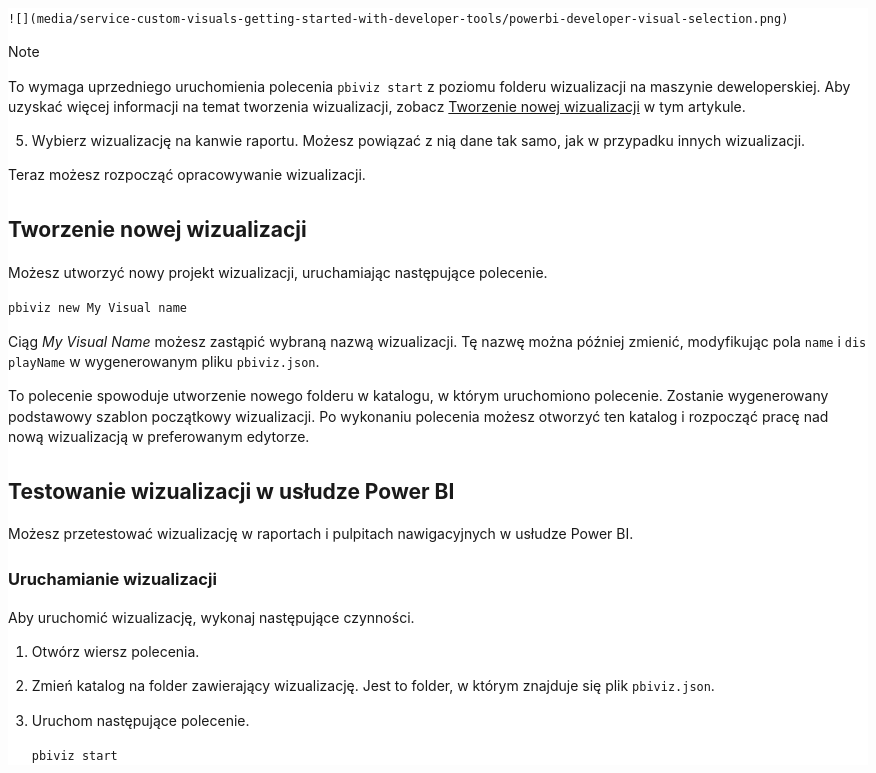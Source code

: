     ![](media/service-custom-visuals-getting-started-with-developer-tools/powerbi-developer-visual-selection.png)
   
   > [!NOTE]
   > To wymaga uprzedniego uruchomienia polecenia `pbiviz start` z poziomu folderu wizualizacji na maszynie deweloperskiej. Aby uzyskać więcej informacji na temat tworzenia wizualizacji, zobacz [Tworzenie nowej wizualizacji](#create-a-new-visual) w tym artykule.
   > 
   > 
5. Wybierz wizualizację na kanwie raportu. Możesz powiązać z nią dane tak samo, jak w przypadku innych wizualizacji.

Teraz możesz rozpocząć opracowywanie wizualizacji.

## <a name="create-a-new-visual"></a>Tworzenie nowej wizualizacji
Możesz utworzyć nowy projekt wizualizacji, uruchamiając następujące polecenie.

```
pbiviz new My Visual name
```

Ciąg *My Visual Name* możesz zastąpić wybraną nazwą wizualizacji. Tę nazwę można później zmienić, modyfikując pola `name` i `displayName` w wygenerowanym pliku `pbiviz.json`.

To polecenie spowoduje utworzenie nowego folderu w katalogu, w którym uruchomiono polecenie. Zostanie wygenerowany podstawowy szablon początkowy wizualizacji. Po wykonaniu polecenia możesz otworzyć ten katalog i rozpocząć pracę nad nową wizualizacją w preferowanym edytorze.

## <a name="testing-your-visual-in-power-bi"></a>Testowanie wizualizacji w usłudze Power BI
Możesz przetestować wizualizację w raportach i pulpitach nawigacyjnych w usłudze Power BI.

<a name="running-your-visual"></a>

### <a name="running-your-visual"></a>Uruchamianie wizualizacji
Aby uruchomić wizualizację, wykonaj następujące czynności.

1. Otwórz wiersz polecenia.
2. Zmień katalog na folder zawierający wizualizację. Jest to folder, w którym znajduje się plik `pbiviz.json`.
3. Uruchom następujące polecenie.
   
    ```
    pbiviz start
    ```
   
